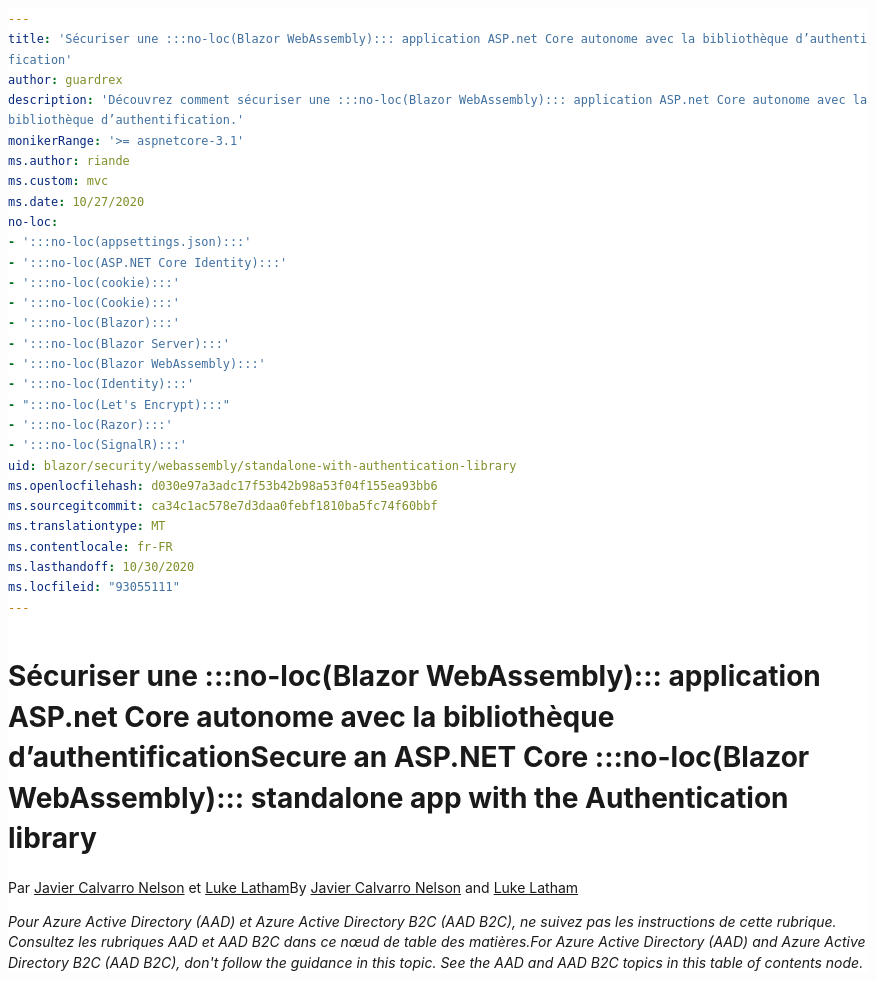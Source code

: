```yaml
---
title: 'Sécuriser une :::no-loc(Blazor WebAssembly)::: application ASP.net Core autonome avec la bibliothèque d’authentification'
author: guardrex
description: 'Découvrez comment sécuriser une :::no-loc(Blazor WebAssembly)::: application ASP.net Core autonome avec la bibliothèque d’authentification.'
monikerRange: '>= aspnetcore-3.1'
ms.author: riande
ms.custom: mvc
ms.date: 10/27/2020
no-loc:
- ':::no-loc(appsettings.json):::'
- ':::no-loc(ASP.NET Core Identity):::'
- ':::no-loc(cookie):::'
- ':::no-loc(Cookie):::'
- ':::no-loc(Blazor):::'
- ':::no-loc(Blazor Server):::'
- ':::no-loc(Blazor WebAssembly):::'
- ':::no-loc(Identity):::'
- ":::no-loc(Let's Encrypt):::"
- ':::no-loc(Razor):::'
- ':::no-loc(SignalR):::'
uid: blazor/security/webassembly/standalone-with-authentication-library
ms.openlocfilehash: d030e97a3adc17f53b42b98a53f04f155ea93bb6
ms.sourcegitcommit: ca34c1ac578e7d3daa0febf1810ba5fc74f60bbf
ms.translationtype: MT
ms.contentlocale: fr-FR
ms.lasthandoff: 10/30/2020
ms.locfileid: "93055111"
---
```

# <a name="secure-an-aspnet-core-no-locblazor-webassembly-standalone-app-with-the-authentication-library"></a><span data-ttu-id="f448a-103">Sécuriser une :::no-loc(Blazor WebAssembly)::: application ASP.net Core autonome avec la bibliothèque d’authentification</span><span class="sxs-lookup"><span data-stu-id="f448a-103">Secure an ASP.NET Core :::no-loc(Blazor WebAssembly)::: standalone app with the Authentication library</span></span>

<span data-ttu-id="f448a-104">Par [Javier Calvarro Nelson](https://github.com/javiercn) et [Luke Latham](https://github.com/guardrex)</span><span class="sxs-lookup"><span data-stu-id="f448a-104">By [Javier Calvarro Nelson](https://github.com/javiercn) and [Luke Latham](https://github.com/guardrex)</span></span>

<span data-ttu-id="f448a-105">*Pour Azure Active Directory (AAD) et Azure Active Directory B2C (AAD B2C), ne suivez pas les instructions de cette rubrique. Consultez les rubriques AAD et AAD B2C dans ce nœud de table des matières.*</span><span class="sxs-lookup"><span data-stu-id="f448a-105">*For Azure Active Directory (AAD) and Azure Active Directory B2C (AAD B2C), don't follow the guidance in this topic. See the AAD and AAD B2C topics in this table of contents node.*</span></span>
